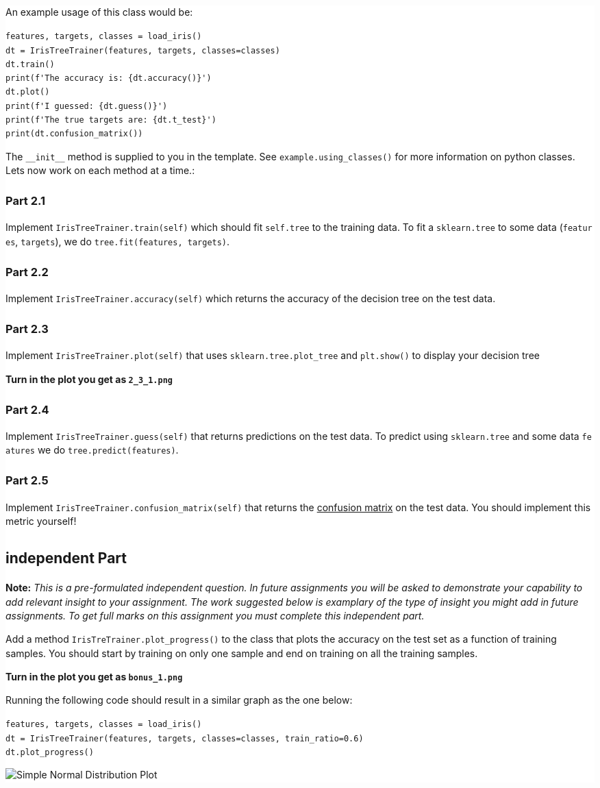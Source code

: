 An example usage of this class would be:

```
features, targets, classes = load_iris()
dt = IrisTreeTrainer(features, targets, classes=classes)
dt.train()
print(f'The accuracy is: {dt.accuracy()}')
dt.plot()
print(f'I guessed: {dt.guess()}')
print(f'The true targets are: {dt.t_test}')
print(dt.confusion_matrix())
```

The `__init__` method is supplied to you in the template. See `example.using_classes()` for more information on python classes.
Lets now work on each method at a time.:

### Part 2.1
Implement `IrisTreeTrainer.train(self)` which should fit `self.tree` to the training data. To fit a `sklearn.tree` to some data (`features`, `targets`), we do `tree.fit(features, targets)`.

### Part 2.2
Implement `IrisTreeTrainer.accuracy(self)` which returns the accuracy of the decision tree on the test data.

### Part 2.3
Implement `IrisTreeTrainer.plot(self)` that uses `sklearn.tree.plot_tree` and `plt.show()` to display your decision tree

**Turn in the plot you get as `2_3_1.png`**

### Part 2.4
Implement `IrisTreeTrainer.guess(self)` that returns predictions on the test data. To predict using `sklearn.tree` and some data `features` we do `tree.predict(features)`.

### Part 2.5
Implement `IrisTreeTrainer.confusion_matrix(self)` that returns the [confusion matrix](https://en.wikipedia.org/wiki/Confusion_matrix) on the test data. You should implement this metric yourself!

## independent Part
**Note:** *This is a pre-formulated independent question. In future assignments you will be asked to demonstrate your capability to add relevant insight to your assignment. The work suggested below is examplary of the type of insight you might add in future assignments. To get full marks on this assignment you must complete this independent part.*

Add a method `IrisTreTrainer.plot_progress()` to the class that plots the accuracy on the test set as a function of training samples. You should start by training on only one sample and end on training on all the training samples.

**Turn in the plot you get as `bonus_1.png`**

Running the following code should result in a similar graph as the one below:

```
features, targets, classes = load_iris()
dt = IrisTreeTrainer(features, targets, classes=classes, train_ratio=0.6)
dt.plot_progress()
```

![Simple Normal Distribution Plot](images/progress_demo.png)
